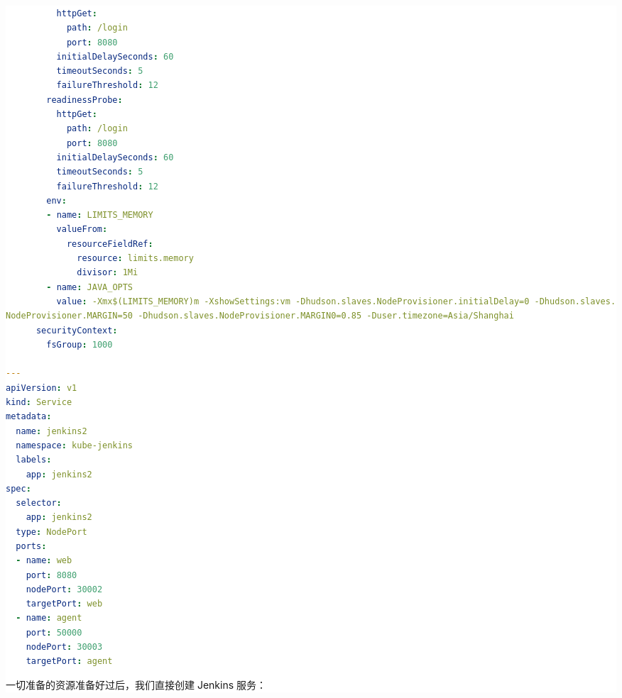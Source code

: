 ```yaml
          httpGet:
            path: /login
            port: 8080
          initialDelaySeconds: 60
          timeoutSeconds: 5
          failureThreshold: 12
        readinessProbe:
          httpGet:
            path: /login
            port: 8080
          initialDelaySeconds: 60
          timeoutSeconds: 5
          failureThreshold: 12
        env:
        - name: LIMITS_MEMORY
          valueFrom:
            resourceFieldRef:
              resource: limits.memory
              divisor: 1Mi
        - name: JAVA_OPTS
          value: -Xmx$(LIMITS_MEMORY)m -XshowSettings:vm -Dhudson.slaves.NodeProvisioner.initialDelay=0 -Dhudson.slaves.NodeProvisioner.MARGIN=50 -Dhudson.slaves.NodeProvisioner.MARGIN0=0.85 -Duser.timezone=Asia/Shanghai
      securityContext:
        fsGroup: 1000

---
apiVersion: v1
kind: Service
metadata:
  name: jenkins2
  namespace: kube-jenkins
  labels:
    app: jenkins2
spec:
  selector:
    app: jenkins2
  type: NodePort
  ports:
  - name: web
    port: 8080
    nodePort: 30002
    targetPort: web
  - name: agent
    port: 50000
    nodePort: 30003
    targetPort: agent
```

一切准备的资源准备好过后，我们直接创建 Jenkins 服务：
